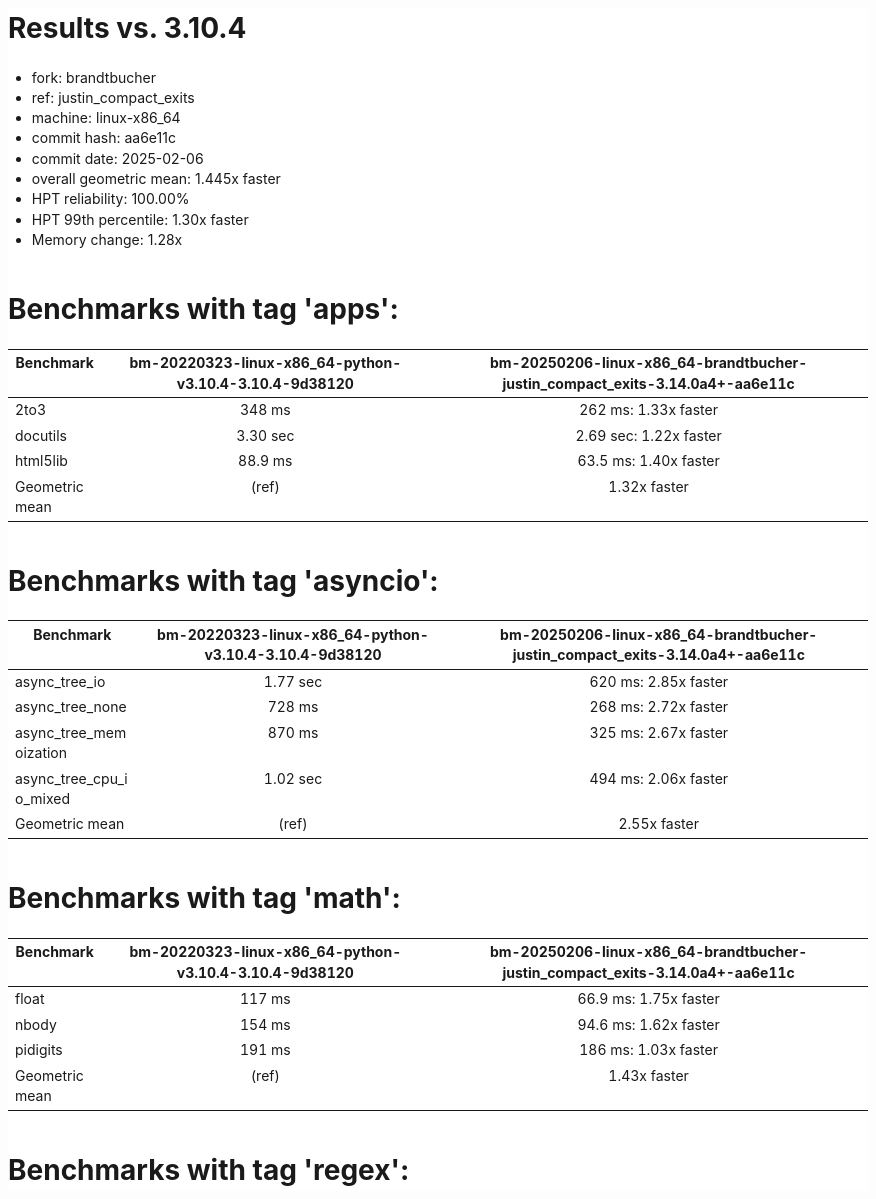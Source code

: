 # Results vs. 3.10.4

- fork: brandtbucher
- ref: justin_compact_exits
- machine: linux-x86_64
- commit hash: aa6e11c
- commit date: 2025-02-06
- overall geometric mean: 1.445x faster
- HPT reliability: 100.00%
- HPT 99th percentile: 1.30x faster
- Memory change: 1.28x

Benchmarks with tag 'apps':
===========================

| Benchmark      | bm-20220323-linux-x86_64-python-v3.10.4-3.10.4-9d38120 | bm-20250206-linux-x86_64-brandtbucher-justin_compact_exits-3.14.0a4+-aa6e11c |
|----------------|:------------------------------------------------------:|:----------------------------------------------------------------------------:|
| 2to3           | 348 ms                                                 | 262 ms: 1.33x faster                                                         |
| docutils       | 3.30 sec                                               | 2.69 sec: 1.22x faster                                                       |
| html5lib       | 88.9 ms                                                | 63.5 ms: 1.40x faster                                                        |
| Geometric mean | (ref)                                                  | 1.32x faster                                                                 |

Benchmarks with tag 'asyncio':
==============================

| Benchmark               | bm-20220323-linux-x86_64-python-v3.10.4-3.10.4-9d38120 | bm-20250206-linux-x86_64-brandtbucher-justin_compact_exits-3.14.0a4+-aa6e11c |
|-------------------------|:------------------------------------------------------:|:----------------------------------------------------------------------------:|
| async_tree_io           | 1.77 sec                                               | 620 ms: 2.85x faster                                                         |
| async_tree_none         | 728 ms                                                 | 268 ms: 2.72x faster                                                         |
| async_tree_memoization  | 870 ms                                                 | 325 ms: 2.67x faster                                                         |
| async_tree_cpu_io_mixed | 1.02 sec                                               | 494 ms: 2.06x faster                                                         |
| Geometric mean          | (ref)                                                  | 2.55x faster                                                                 |

Benchmarks with tag 'math':
===========================

| Benchmark      | bm-20220323-linux-x86_64-python-v3.10.4-3.10.4-9d38120 | bm-20250206-linux-x86_64-brandtbucher-justin_compact_exits-3.14.0a4+-aa6e11c |
|----------------|:------------------------------------------------------:|:----------------------------------------------------------------------------:|
| float          | 117 ms                                                 | 66.9 ms: 1.75x faster                                                        |
| nbody          | 154 ms                                                 | 94.6 ms: 1.62x faster                                                        |
| pidigits       | 191 ms                                                 | 186 ms: 1.03x faster                                                         |
| Geometric mean | (ref)                                                  | 1.43x faster                                                                 |

Benchmarks with tag 'regex':
============================
